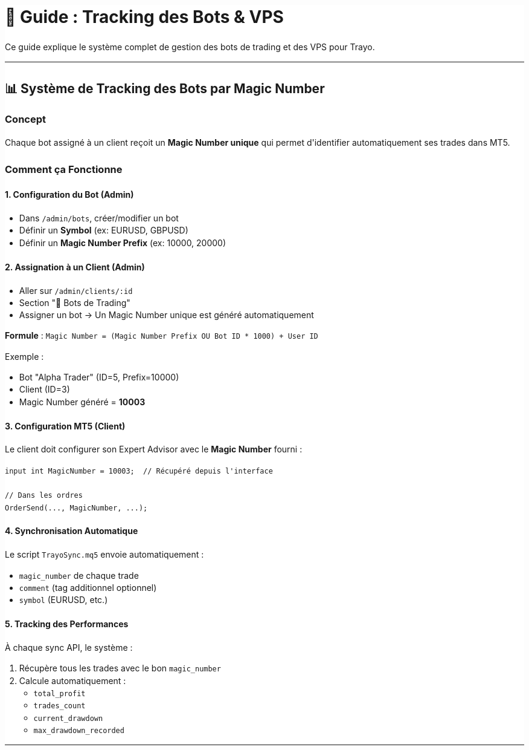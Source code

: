 # 🤖 Guide : Tracking des Bots & VPS

Ce guide explique le système complet de gestion des bots de trading et des VPS pour Trayo.

---

## 📊 Système de Tracking des Bots par Magic Number

### Concept
Chaque bot assigné à un client reçoit un **Magic Number unique** qui permet d'identifier automatiquement ses trades dans MT5.

### Comment ça Fonctionne

#### 1. **Configuration du Bot** (Admin)
- Dans `/admin/bots`, créer/modifier un bot
- Définir un **Symbol** (ex: EURUSD, GBPUSD)
- Définir un **Magic Number Prefix** (ex: 10000, 20000)

#### 2. **Assignation à un Client** (Admin)
- Aller sur `/admin/clients/:id`
- Section "🤖 Bots de Trading"
- Assigner un bot → Un Magic Number unique est généré automatiquement

**Formule** : `Magic Number = (Magic Number Prefix OU Bot ID * 1000) + User ID`

Exemple :
- Bot "Alpha Trader" (ID=5, Prefix=10000)
- Client (ID=3)
- Magic Number généré = **10003**

#### 3. **Configuration MT5** (Client)
Le client doit configurer son Expert Advisor avec le **Magic Number** fourni :

```mql5
input int MagicNumber = 10003;  // Récupéré depuis l'interface

// Dans les ordres
OrderSend(..., MagicNumber, ...);
```

#### 4. **Synchronisation Automatique**
Le script `TrayoSync.mq5` envoie automatiquement :
- `magic_number` de chaque trade
- `comment` (tag additionnel optionnel)
- `symbol` (EURUSD, etc.)

#### 5. **Tracking des Performances**
À chaque sync API, le système :
1. Récupère tous les trades avec le bon `magic_number`
2. Calcule automatiquement :
   - `total_profit`
   - `trades_count`
   - `current_drawdown`
   - `max_drawdown_recorded`

---